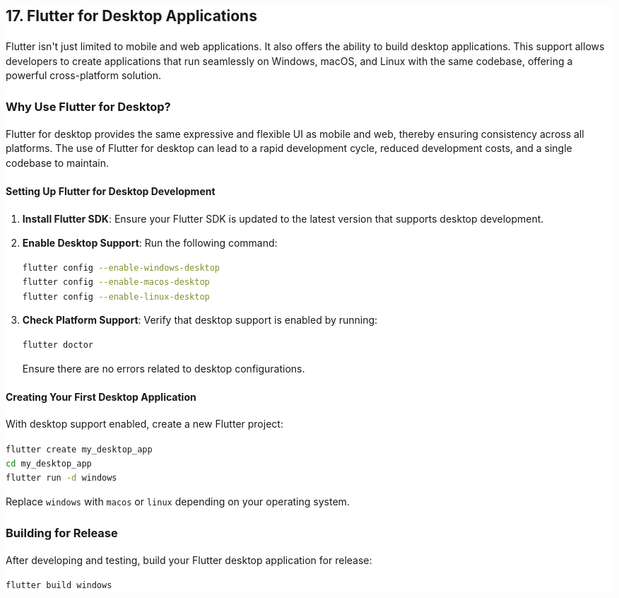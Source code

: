## 17. Flutter for Desktop Applications

Flutter isn't just limited to mobile and web applications. It also offers
the ability to build desktop applications. This support allows developers
to create applications that run seamlessly on Windows, macOS, and Linux
with the same codebase, offering a powerful cross-platform solution.

### Why Use Flutter for Desktop?

Flutter for desktop provides the same expressive and flexible UI as mobile
and web, thereby ensuring consistency across all platforms. The use of
Flutter for desktop can lead to a rapid development cycle, reduced
development costs, and a single codebase to maintain.

#### Setting Up Flutter for Desktop Development

1. **Install Flutter SDK**: Ensure your Flutter SDK is updated to the
   latest version that supports desktop development.

2. **Enable Desktop Support**: Run the following command:

   ```sh
   flutter config --enable-windows-desktop
   flutter config --enable-macos-desktop
   flutter config --enable-linux-desktop
   ```

3. **Check Platform Support**: Verify that desktop support is enabled
   by running:

   ```sh
   flutter doctor
   ```

   Ensure there are no errors related to desktop configurations.

#### Creating Your First Desktop Application

With desktop support enabled, create a new Flutter project:

```sh
flutter create my_desktop_app
cd my_desktop_app
flutter run -d windows
```

Replace `windows` with `macos` or `linux` depending on your
operating system.

### Building for Release

After developing and testing, build your Flutter desktop application
for release:

```sh
flutter build windows
```
